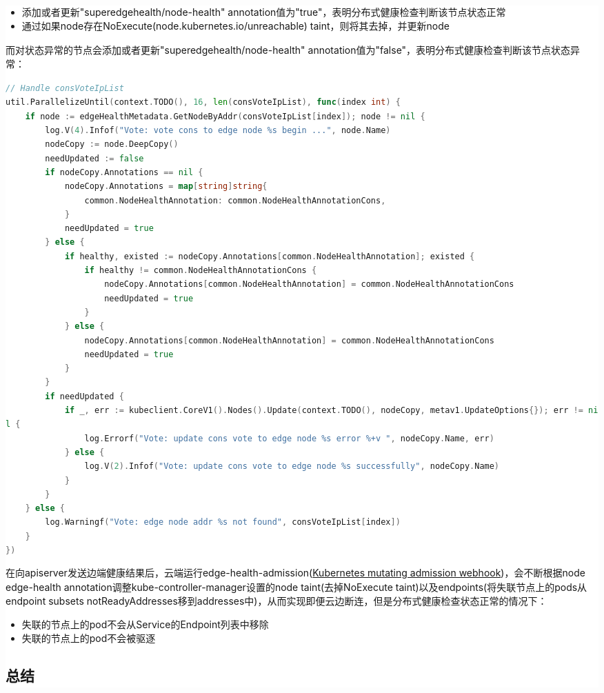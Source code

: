 * 添加或者更新"superedgehealth/node-health" annotation值为"true"，表明分布式健康检查判断该节点状态正常
* 通过如果node存在NoExecute(node.kubernetes.io/unreachable) taint，则将其去掉，并更新node

而对状态异常的节点会添加或者更新"superedgehealth/node-health" annotation值为"false"，表明分布式健康检查判断该节点状态异常：

```go
// Handle consVoteIpList
util.ParallelizeUntil(context.TODO(), 16, len(consVoteIpList), func(index int) {
    if node := edgeHealthMetadata.GetNodeByAddr(consVoteIpList[index]); node != nil {
        log.V(4).Infof("Vote: vote cons to edge node %s begin ...", node.Name)
        nodeCopy := node.DeepCopy()
        needUpdated := false
        if nodeCopy.Annotations == nil {
            nodeCopy.Annotations = map[string]string{
                common.NodeHealthAnnotation: common.NodeHealthAnnotationCons,
            }
            needUpdated = true
        } else {
            if healthy, existed := nodeCopy.Annotations[common.NodeHealthAnnotation]; existed {
                if healthy != common.NodeHealthAnnotationCons {
                    nodeCopy.Annotations[common.NodeHealthAnnotation] = common.NodeHealthAnnotationCons
                    needUpdated = true
                }
            } else {
                nodeCopy.Annotations[common.NodeHealthAnnotation] = common.NodeHealthAnnotationCons
                needUpdated = true
            }
        }
        if needUpdated {
            if _, err := kubeclient.CoreV1().Nodes().Update(context.TODO(), nodeCopy, metav1.UpdateOptions{}); err != nil {
                log.Errorf("Vote: update cons vote to edge node %s error %+v ", nodeCopy.Name, err)
            } else {
                log.V(2).Infof("Vote: update cons vote to edge node %s successfully", nodeCopy.Name)
            }
        }
    } else {
        log.Warningf("Vote: edge node addr %s not found", consVoteIpList[index])
    }
})
```

在向apiserver发送边端健康结果后，云端运行edge-health-admission([Kubernetes mutating admission webhook](https://kubernetes.io/docs/reference/access-authn-authz/admission-controllers/#mutatingadmissionwebhook))，会不断根据node edge-health annotation调整kube-controller-manager设置的node taint(去掉NoExecute taint)以及endpoints(将失联节点上的pods从endpoint subsets notReadyAddresses移到addresses中)，从而实现即便云边断连，但是分布式健康检查状态正常的情况下：

* 失联的节点上的pod不会从Service的Endpoint列表中移除
* 失联的节点上的pod不会被驱逐

## 总结
